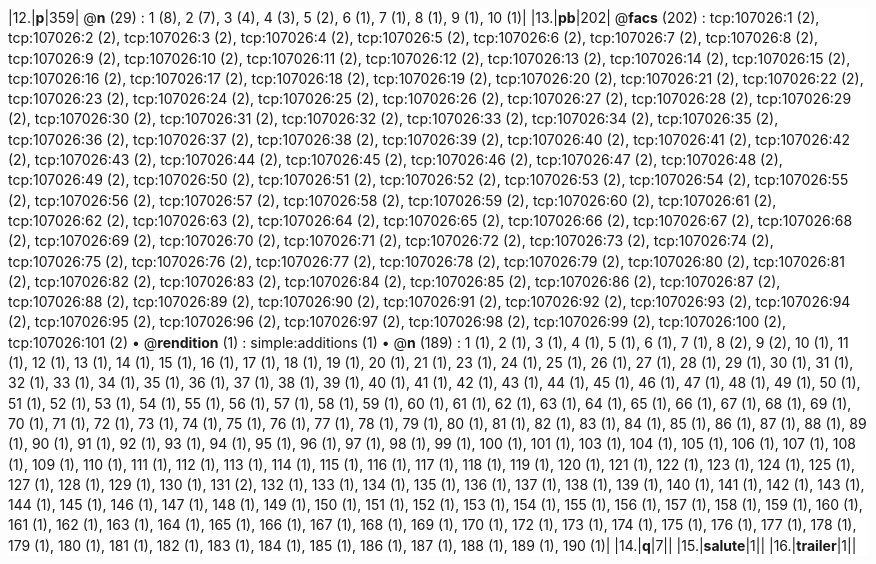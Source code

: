 |12.|__p__|359| @__n__ (29) : 1 (8), 2 (7), 3 (4), 4 (3), 5 (2), 6 (1), 7 (1), 8 (1), 9 (1), 10 (1)|
|13.|__pb__|202| @__facs__ (202) : tcp:107026:1 (2), tcp:107026:2 (2), tcp:107026:3 (2), tcp:107026:4 (2), tcp:107026:5 (2), tcp:107026:6 (2), tcp:107026:7 (2), tcp:107026:8 (2), tcp:107026:9 (2), tcp:107026:10 (2), tcp:107026:11 (2), tcp:107026:12 (2), tcp:107026:13 (2), tcp:107026:14 (2), tcp:107026:15 (2), tcp:107026:16 (2), tcp:107026:17 (2), tcp:107026:18 (2), tcp:107026:19 (2), tcp:107026:20 (2), tcp:107026:21 (2), tcp:107026:22 (2), tcp:107026:23 (2), tcp:107026:24 (2), tcp:107026:25 (2), tcp:107026:26 (2), tcp:107026:27 (2), tcp:107026:28 (2), tcp:107026:29 (2), tcp:107026:30 (2), tcp:107026:31 (2), tcp:107026:32 (2), tcp:107026:33 (2), tcp:107026:34 (2), tcp:107026:35 (2), tcp:107026:36 (2), tcp:107026:37 (2), tcp:107026:38 (2), tcp:107026:39 (2), tcp:107026:40 (2), tcp:107026:41 (2), tcp:107026:42 (2), tcp:107026:43 (2), tcp:107026:44 (2), tcp:107026:45 (2), tcp:107026:46 (2), tcp:107026:47 (2), tcp:107026:48 (2), tcp:107026:49 (2), tcp:107026:50 (2), tcp:107026:51 (2), tcp:107026:52 (2), tcp:107026:53 (2), tcp:107026:54 (2), tcp:107026:55 (2), tcp:107026:56 (2), tcp:107026:57 (2), tcp:107026:58 (2), tcp:107026:59 (2), tcp:107026:60 (2), tcp:107026:61 (2), tcp:107026:62 (2), tcp:107026:63 (2), tcp:107026:64 (2), tcp:107026:65 (2), tcp:107026:66 (2), tcp:107026:67 (2), tcp:107026:68 (2), tcp:107026:69 (2), tcp:107026:70 (2), tcp:107026:71 (2), tcp:107026:72 (2), tcp:107026:73 (2), tcp:107026:74 (2), tcp:107026:75 (2), tcp:107026:76 (2), tcp:107026:77 (2), tcp:107026:78 (2), tcp:107026:79 (2), tcp:107026:80 (2), tcp:107026:81 (2), tcp:107026:82 (2), tcp:107026:83 (2), tcp:107026:84 (2), tcp:107026:85 (2), tcp:107026:86 (2), tcp:107026:87 (2), tcp:107026:88 (2), tcp:107026:89 (2), tcp:107026:90 (2), tcp:107026:91 (2), tcp:107026:92 (2), tcp:107026:93 (2), tcp:107026:94 (2), tcp:107026:95 (2), tcp:107026:96 (2), tcp:107026:97 (2), tcp:107026:98 (2), tcp:107026:99 (2), tcp:107026:100 (2), tcp:107026:101 (2)  •  @__rendition__ (1) : simple:additions (1)  •  @__n__ (189) : 1 (1), 2 (1), 3 (1), 4 (1), 5 (1), 6 (1), 7 (1), 8 (2), 9 (2), 10 (1), 11 (1), 12 (1), 13 (1), 14 (1), 15 (1), 16 (1), 17 (1), 18 (1), 19 (1), 20 (1), 21 (1), 23 (1), 24 (1), 25 (1), 26 (1), 27 (1), 28 (1), 29 (1), 30 (1), 31 (1), 32 (1), 33 (1), 34 (1), 35 (1), 36 (1), 37 (1), 38 (1), 39 (1), 40 (1), 41 (1), 42 (1), 43 (1), 44 (1), 45 (1), 46 (1), 47 (1), 48 (1), 49 (1), 50 (1), 51 (1), 52 (1), 53 (1), 54 (1), 55 (1), 56 (1), 57 (1), 58 (1), 59 (1), 60 (1), 61 (1), 62 (1), 63 (1), 64 (1), 65 (1), 66 (1), 67 (1), 68 (1), 69 (1), 70 (1), 71 (1), 72 (1), 73 (1), 74 (1), 75 (1), 76 (1), 77 (1), 78 (1), 79 (1), 80 (1), 81 (1), 82 (1), 83 (1), 84 (1), 85 (1), 86 (1), 87 (1), 88 (1), 89 (1), 90 (1), 91 (1), 92 (1), 93 (1), 94 (1), 95 (1), 96 (1), 97 (1), 98 (1), 99 (1), 100 (1), 101 (1), 103 (1), 104 (1), 105 (1), 106 (1), 107 (1), 108 (1), 109 (1), 110 (1), 111 (1), 112 (1), 113 (1), 114 (1), 115 (1), 116 (1), 117 (1), 118 (1), 119 (1), 120 (1), 121 (1), 122 (1), 123 (1), 124 (1), 125 (1), 127 (1), 128 (1), 129 (1), 130 (1), 131 (2), 132 (1), 133 (1), 134 (1), 135 (1), 136 (1), 137 (1), 138 (1), 139 (1), 140 (1), 141 (1), 142 (1), 143 (1), 144 (1), 145 (1), 146 (1), 147 (1), 148 (1), 149 (1), 150 (1), 151 (1), 152 (1), 153 (1), 154 (1), 155 (1), 156 (1), 157 (1), 158 (1), 159 (1), 160 (1), 161 (1), 162 (1), 163 (1), 164 (1), 165 (1), 166 (1), 167 (1), 168 (1), 169 (1), 170 (1), 172 (1), 173 (1), 174 (1), 175 (1), 176 (1), 177 (1), 178 (1), 179 (1), 180 (1), 181 (1), 182 (1), 183 (1), 184 (1), 185 (1), 186 (1), 187 (1), 188 (1), 189 (1), 190 (1)|
|14.|__q__|7||
|15.|__salute__|1||
|16.|__trailer__|1||
